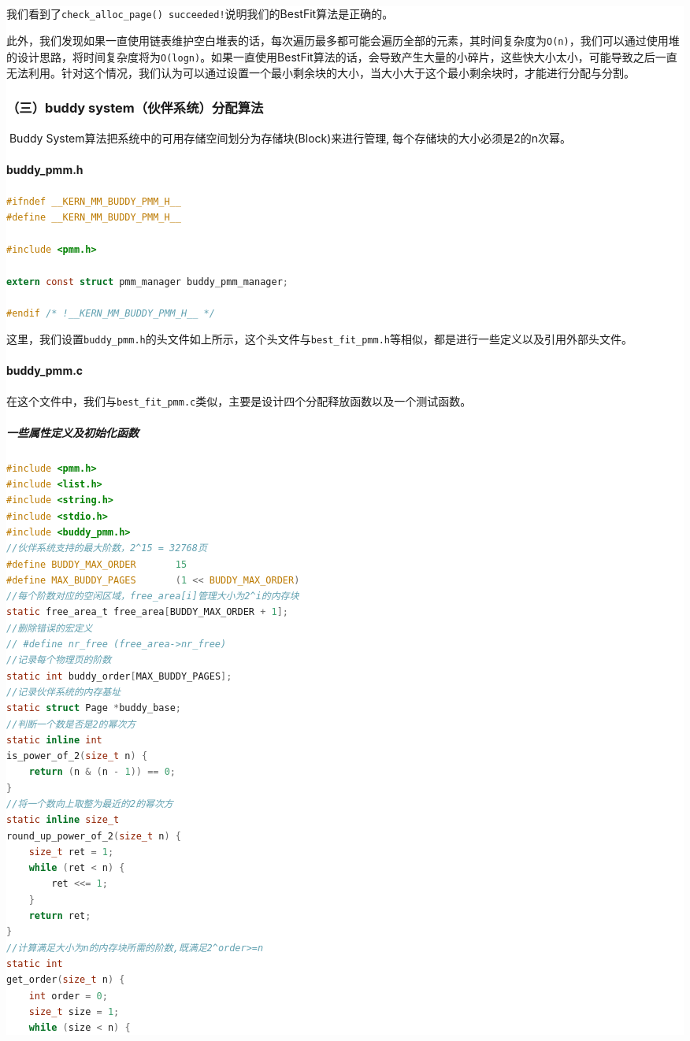 ​	我们看到了`check_alloc_page() succeeded!`说明我们的BestFit算法是正确的。

​	此外，我们发现如果一直使用链表维护空白堆表的话，每次遍历最多都可能会遍历全部的元素，其时间复杂度为`O(n)`，我们可以通过使用堆的设计思路，将时间复杂度将为`O(logn)`。如果一直使用BestFit算法的话，会导致产生大量的小碎片，这些快大小太小，可能导致之后一直无法利用。针对这个情况，我们认为可以通过设置一个最小剩余块的大小，当大小大于这个最小剩余块时，才能进行分配与分割。

### （三）buddy system（伙伴系统）分配算法

​	Buddy System算法把系统中的可用存储空间划分为存储块(Block)来进行管理, 每个存储块的大小必须是2的n次幂。

#### buddy_pmm.h

```c
#ifndef __KERN_MM_BUDDY_PMM_H__
#define __KERN_MM_BUDDY_PMM_H__

#include <pmm.h>

extern const struct pmm_manager buddy_pmm_manager;

#endif /* !__KERN_MM_BUDDY_PMM_H__ */
```

​	这里，我们设置`buddy_pmm.h`的头文件如上所示，这个头文件与`best_fit_pmm.h`等相似，都是进行一些定义以及引用外部头文件。

#### buddy_pmm.c

​	在这个文件中，我们与`best_fit_pmm.c`类似，主要是设计四个分配释放函数以及一个测试函数。

##### 一些属性定义及初始化函数

```c
#include <pmm.h>
#include <list.h>
#include <string.h>
#include <stdio.h>
#include <buddy_pmm.h>
//伙伴系统支持的最大阶数，2^15 = 32768页
#define BUDDY_MAX_ORDER       15
#define MAX_BUDDY_PAGES       (1 << BUDDY_MAX_ORDER)
//每个阶数对应的空闲区域，free_area[i]管理大小为2^i的内存块
static free_area_t free_area[BUDDY_MAX_ORDER + 1];
//删除错误的宏定义
// #define nr_free (free_area->nr_free)
//记录每个物理页的阶数
static int buddy_order[MAX_BUDDY_PAGES];
//记录伙伴系统的内存基址
static struct Page *buddy_base;
//判断一个数是否是2的幂次方
static inline int
is_power_of_2(size_t n) {
    return (n & (n - 1)) == 0;
}
//将一个数向上取整为最近的2的幂次方
static inline size_t
round_up_power_of_2(size_t n) {
    size_t ret = 1;
    while (ret < n) {
        ret <<= 1;
    }
    return ret;
}
//计算满足大小为n的内存块所需的阶数,既满足2^order>=n
static int
get_order(size_t n) {
    int order = 0;
    size_t size = 1;
    while (size < n) {
```